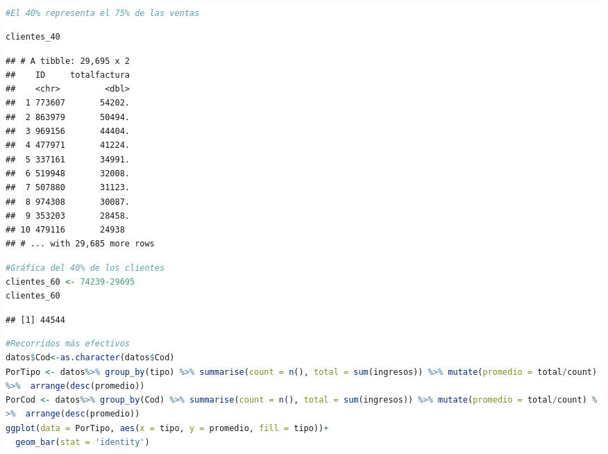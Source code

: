 ``` r
#El 40% representa el 75% de las ventas
```

``` r
clientes_40
```

    ## # A tibble: 29,695 x 2
    ##    ID     totalfactura
    ##    <chr>         <dbl>
    ##  1 773607       54202.
    ##  2 863979       50494.
    ##  3 969156       44404.
    ##  4 477971       41224.
    ##  5 337161       34991.
    ##  6 519948       32008.
    ##  7 507880       31123.
    ##  8 974308       30087.
    ##  9 353203       28458.
    ## 10 479116       24938 
    ## # ... with 29,685 more rows

``` r
#Gráfica del 40% de los clientes
clientes_60 <- 74239-29695
clientes_60
```

    ## [1] 44544

``` r
#Recorridos más efectivos
datos$Cod<-as.character(datos$Cod)
PorTipo <- datos%>% group_by(tipo) %>% summarise(count = n(), total = sum(ingresos)) %>% mutate(promedio = total/count) %>%  arrange(desc(promedio))
PorCod <- datos%>% group_by(Cod) %>% summarise(count = n(), total = sum(ingresos)) %>% mutate(promedio = total/count) %>%  arrange(desc(promedio))
ggplot(data = PorTipo, aes(x = tipo, y = promedio, fill = tipo))+
  geom_bar(stat = 'identity')
```
